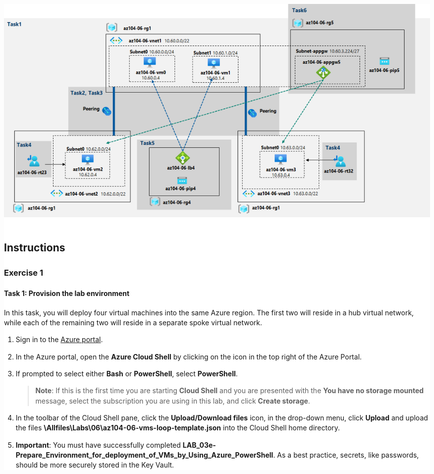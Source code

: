 ![image](../media/lab06.png)


## Instructions

### Exercise 1

#### Task 1: Provision the lab environment

In this task, you will deploy four virtual machines into the same Azure region. The first two will reside in a hub virtual network, while each of the remaining two will reside in a separate spoke virtual network.

1. Sign in to the [Azure portal](https://portal.azure.com).

1. In the Azure portal, open the **Azure Cloud Shell** by clicking on the icon in the top right of the Azure Portal.

1. If prompted to select either **Bash** or **PowerShell**, select **PowerShell**.

    >**Note**: If this is the first time you are starting **Cloud Shell** and you are presented with the **You have no storage mounted** message, select the subscription you are using in this lab, and click **Create storage**.

1. In the toolbar of the Cloud Shell pane, click the **Upload/Download files** icon, in the drop-down menu, click **Upload** and upload the files **\\Allfiles\\Labs\\06\\az104-06-vms-loop-template.json** into the Cloud Shell home directory.

1. **Important**: You must have successfully completed **LAB_03e-Prepare_Environment_for_deployment_of_VMs_by_Using_Azure_PowerShell**. As a best practice, secrets, like passwords, should be more securely stored in the Key Vault.
